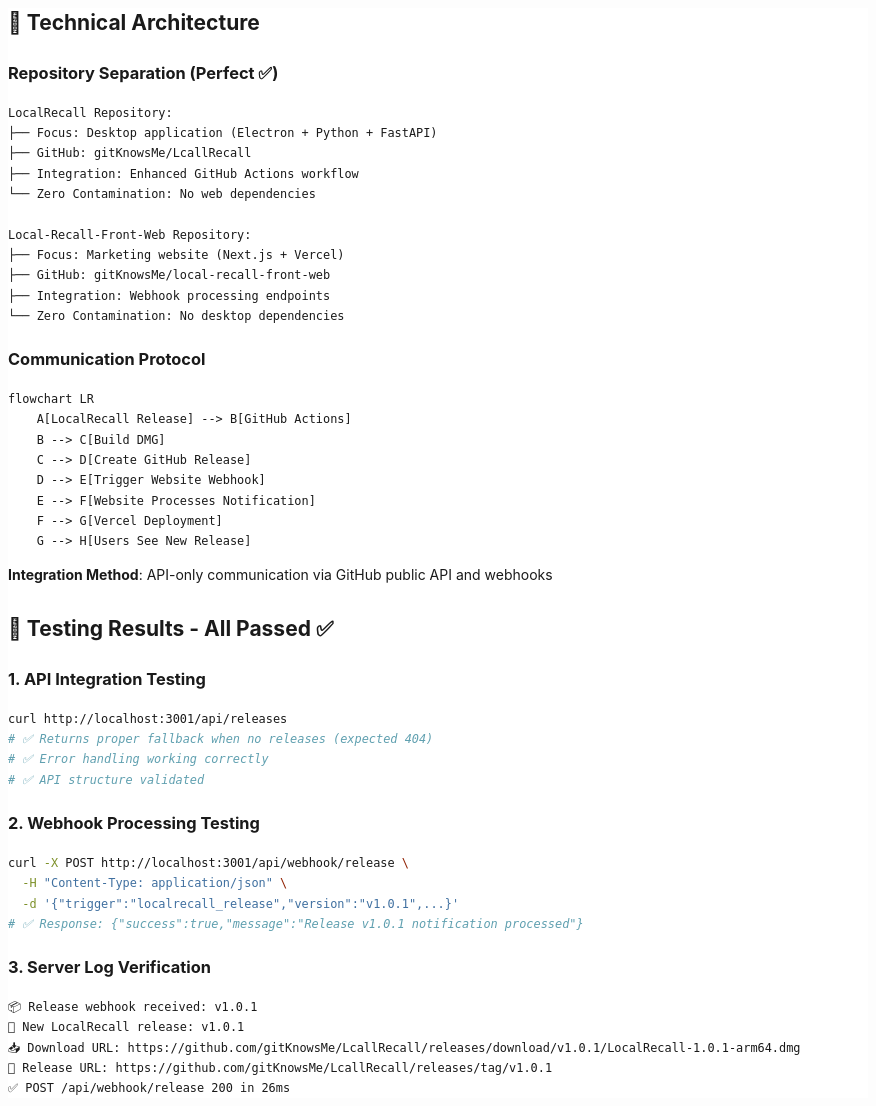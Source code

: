 ## 🔧 Technical Architecture

### Repository Separation (Perfect ✅)
```
LocalRecall Repository:
├── Focus: Desktop application (Electron + Python + FastAPI)
├── GitHub: gitKnowsMe/LcallRecall
├── Integration: Enhanced GitHub Actions workflow
└── Zero Contamination: No web dependencies

Local-Recall-Front-Web Repository:
├── Focus: Marketing website (Next.js + Vercel)
├── GitHub: gitKnowsMe/local-recall-front-web
├── Integration: Webhook processing endpoints
└── Zero Contamination: No desktop dependencies
```

### Communication Protocol
```mermaid
flowchart LR
    A[LocalRecall Release] --> B[GitHub Actions]
    B --> C[Build DMG]
    C --> D[Create GitHub Release]
    D --> E[Trigger Website Webhook]
    E --> F[Website Processes Notification]
    F --> G[Vercel Deployment]
    G --> H[Users See New Release]
```

**Integration Method**: API-only communication via GitHub public API and webhooks

## 🧪 Testing Results - All Passed ✅

### 1. API Integration Testing
```bash
curl http://localhost:3001/api/releases
# ✅ Returns proper fallback when no releases (expected 404)
# ✅ Error handling working correctly
# ✅ API structure validated
```

### 2. Webhook Processing Testing
```bash
curl -X POST http://localhost:3001/api/webhook/release \
  -H "Content-Type: application/json" \
  -d '{"trigger":"localrecall_release","version":"v1.0.1",...}'
# ✅ Response: {"success":true,"message":"Release v1.0.1 notification processed"}
```

### 3. Server Log Verification
```
📦 Release webhook received: v1.0.1
🚀 New LocalRecall release: v1.0.1
📥 Download URL: https://github.com/gitKnowsMe/LcallRecall/releases/download/v1.0.1/LocalRecall-1.0.1-arm64.dmg
🔗 Release URL: https://github.com/gitKnowsMe/LcallRecall/releases/tag/v1.0.1
✅ POST /api/webhook/release 200 in 26ms
```
